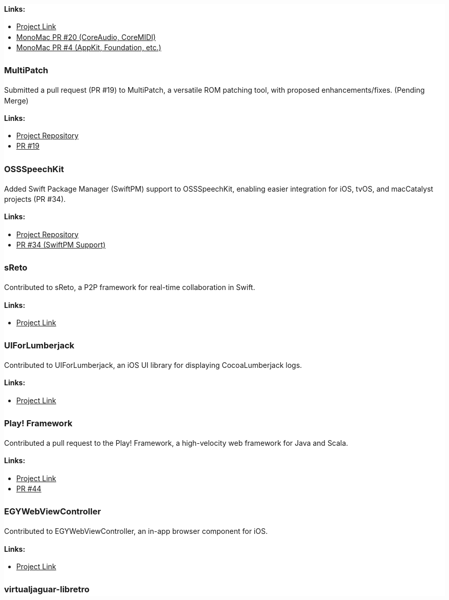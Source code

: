**Links:**
- [Project Link](https://www.mono-project.com/)
- [MonoMac PR #20 (CoreAudio, CoreMIDI)](https://github.com/mono/monomac/pull/20)
- [MonoMac PR #4 (AppKit, Foundation, etc.)](https://github.com/mono/monomac/pull/4)

### MultiPatch

Submitted a pull request (PR #19) to MultiPatch, a versatile ROM patching tool, with proposed enhancements/fixes. (Pending Merge)

**Links:**
- [Project Repository](https://github.com/Sappharad/MultiPatch)
- [PR #19](https://github.com/Sappharad/MultiPatch/pull/19)

### OSSSpeechKit

Added Swift Package Manager (SwiftPM) support to OSSSpeechKit, enabling easier integration for iOS, tvOS, and macCatalyst projects (PR #34).

**Links:**
- [Project Repository](https://github.com/AppDevGuy/OSSSpeechKit)
- [PR #34 (SwiftPM Support)](https://github.com/AppDevGuy/OSSSpeechKit/pull/34)

### sReto

Contributed to sReto, a P2P framework for real-time collaboration in Swift.

**Links:**
- [Project Link](https://github.com/ls1intum/sReto)

### UIForLumberjack

Contributed to UIForLumberjack, an iOS UI library for displaying CocoaLumberjack logs.

**Links:**
- [Project Link](https://github.com/burczyk/UIForLumberjack)

### Play! Framework

Contributed a pull request to the Play! Framework, a high-velocity web framework for Java and Scala.

**Links:**
- [Project Link](https://github.com/jpd002/Play--Framework)
- [PR #44](https://github.com/jpd002/Play--Framework/pull/44)

### EGYWebViewController

Contributed to EGYWebViewController, an in-app browser component for iOS.

**Links:**
- [Project Link](https://github.com/iMokhles/EGYWebViewController)

### virtualjaguar-libretro
